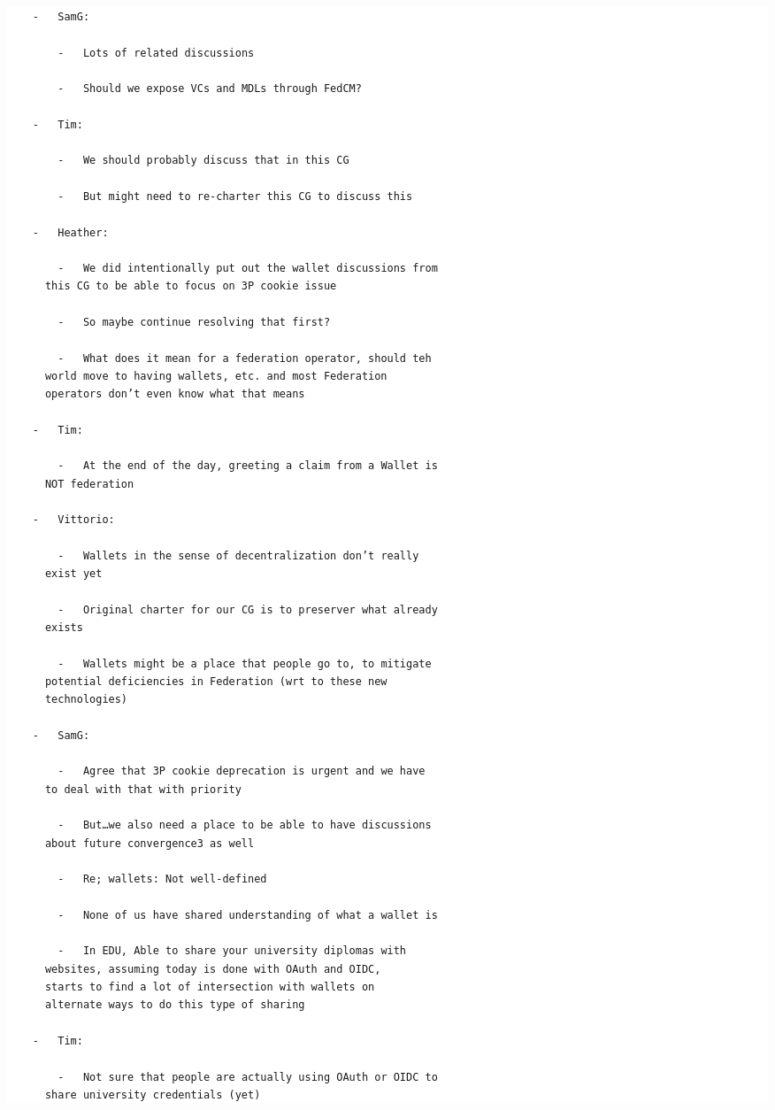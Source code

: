         -   SamG:

            -   Lots of related discussions

            -   Should we expose VCs and MDLs through FedCM?

        -   Tim:

            -   We should probably discuss that in this CG

            -   But might need to re-charter this CG to discuss this

        -   Heather:

            -   We did intentionally put out the wallet discussions from
          this CG to be able to focus on 3P cookie issue

            -   So maybe continue resolving that first?

            -   What does it mean for a federation operator, should teh
          world move to having wallets, etc. and most Federation
          operators don’t even know what that means

        -   Tim:

            -   At the end of the day, greeting a claim from a Wallet is
          NOT federation

        -   Vittorio:

            -   Wallets in the sense of decentralization don’t really
          exist yet

            -   Original charter for our CG is to preserver what already
          exists

            -   Wallets might be a place that people go to, to mitigate
          potential deficiencies in Federation (wrt to these new
          technologies)

        -   SamG:

            -   Agree that 3P cookie deprecation is urgent and we have
          to deal with that with priority

            -   But…we also need a place to be able to have discussions
          about future convergence3 as well

            -   Re; wallets: Not well-defined

            -   None of us have shared understanding of what a wallet is

            -   In EDU, Able to share your university diplomas with
          websites, assuming today is done with OAuth and OIDC,
          starts to find a lot of intersection with wallets on
          alternate ways to do this type of sharing

        -   Tim:

            -   Not sure that people are actually using OAuth or OIDC to
          share university credentials (yet)
